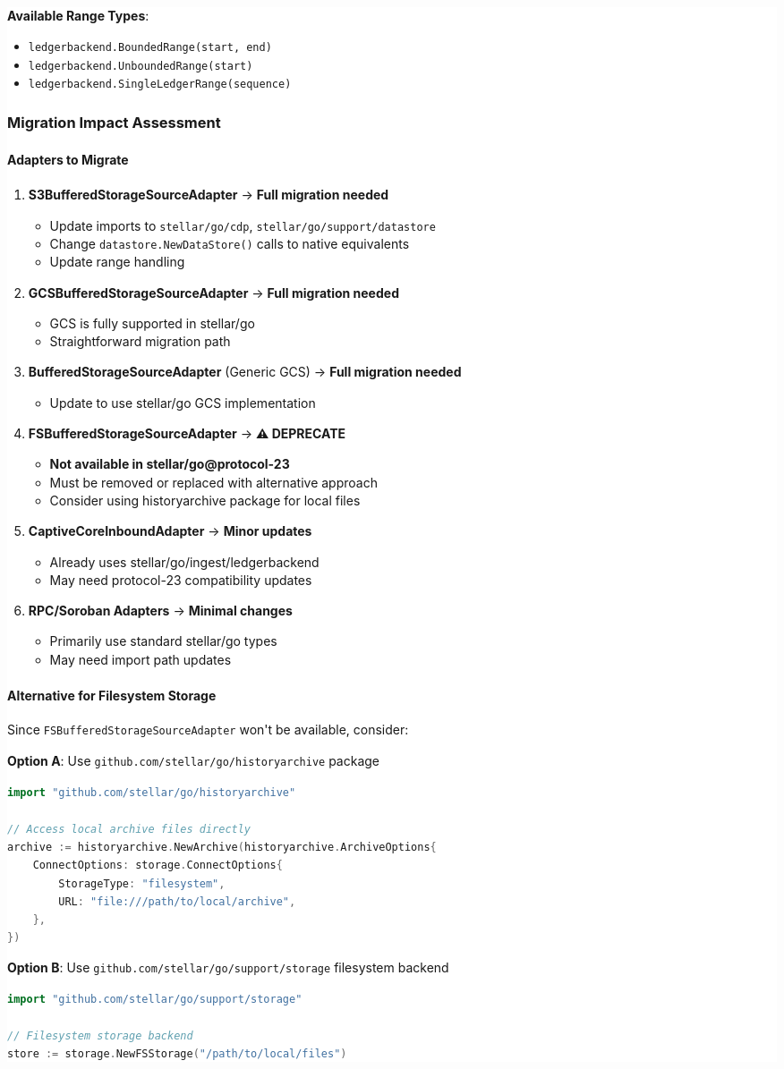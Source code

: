 **Available Range Types**:
- `ledgerbackend.BoundedRange(start, end)`
- `ledgerbackend.UnboundedRange(start)`
- `ledgerbackend.SingleLedgerRange(sequence)`

### Migration Impact Assessment

#### **Adapters to Migrate**

1. **S3BufferedStorageSourceAdapter** → **Full migration needed**
   - Update imports to `stellar/go/cdp`, `stellar/go/support/datastore`
   - Change `datastore.NewDataStore()` calls to native equivalents
   - Update range handling

2. **GCSBufferedStorageSourceAdapter** → **Full migration needed**  
   - GCS is fully supported in stellar/go
   - Straightforward migration path

3. **BufferedStorageSourceAdapter** (Generic GCS) → **Full migration needed**
   - Update to use stellar/go GCS implementation

4. **FSBufferedStorageSourceAdapter** → **⚠️ DEPRECATE**
   - **Not available in stellar/go@protocol-23**
   - Must be removed or replaced with alternative approach
   - Consider using historyarchive package for local files

5. **CaptiveCoreInboundAdapter** → **Minor updates**
   - Already uses stellar/go/ingest/ledgerbackend
   - May need protocol-23 compatibility updates

6. **RPC/Soroban Adapters** → **Minimal changes**
   - Primarily use standard stellar/go types
   - May need import path updates

#### **Alternative for Filesystem Storage**

Since `FSBufferedStorageSourceAdapter` won't be available, consider:

**Option A**: Use `github.com/stellar/go/historyarchive` package
```go
import "github.com/stellar/go/historyarchive"

// Access local archive files directly
archive := historyarchive.NewArchive(historyarchive.ArchiveOptions{
    ConnectOptions: storage.ConnectOptions{
        StorageType: "filesystem",
        URL: "file:///path/to/local/archive",
    },
})
```

**Option B**: Use `github.com/stellar/go/support/storage` filesystem backend
```go
import "github.com/stellar/go/support/storage"

// Filesystem storage backend
store := storage.NewFSStorage("/path/to/local/files")
```
